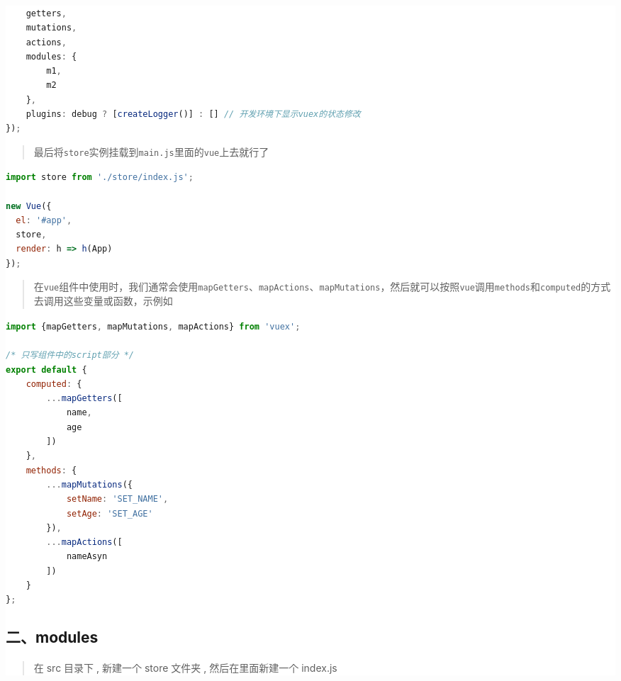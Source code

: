 ```javascript
    getters,
    mutations,
    actions,
    modules: {
        m1,
        m2
    },
    plugins: debug ? [createLogger()] : [] // 开发环境下显示vuex的状态修改
});
```

> 最后将`store`实例挂载到`main.js`里面的`vue`上去就行了

```javascript
import store from './store/index.js';

new Vue({
  el: '#app',
  store,
  render: h => h(App)
});
```

> 在`vue`组件中使用时，我们通常会使用`mapGetters`、`mapActions`、`mapMutations`，然后就可以按照`vue`调用`methods`和`computed`的方式去调用这些变量或函数，示例如

```javascript
import {mapGetters, mapMutations, mapActions} from 'vuex';

/* 只写组件中的script部分 */
export default {
    computed: {
        ...mapGetters([
            name,
            age
        ])
    },
    methods: {
        ...mapMutations({
            setName: 'SET_NAME',
            setAge: 'SET_AGE'
        }),
        ...mapActions([
            nameAsyn
        ])
    }
};
```


## 二、modules

> 在 src 目录下 , 新建一个 store 文件夹 , 然后在里面新建一个 index.js
